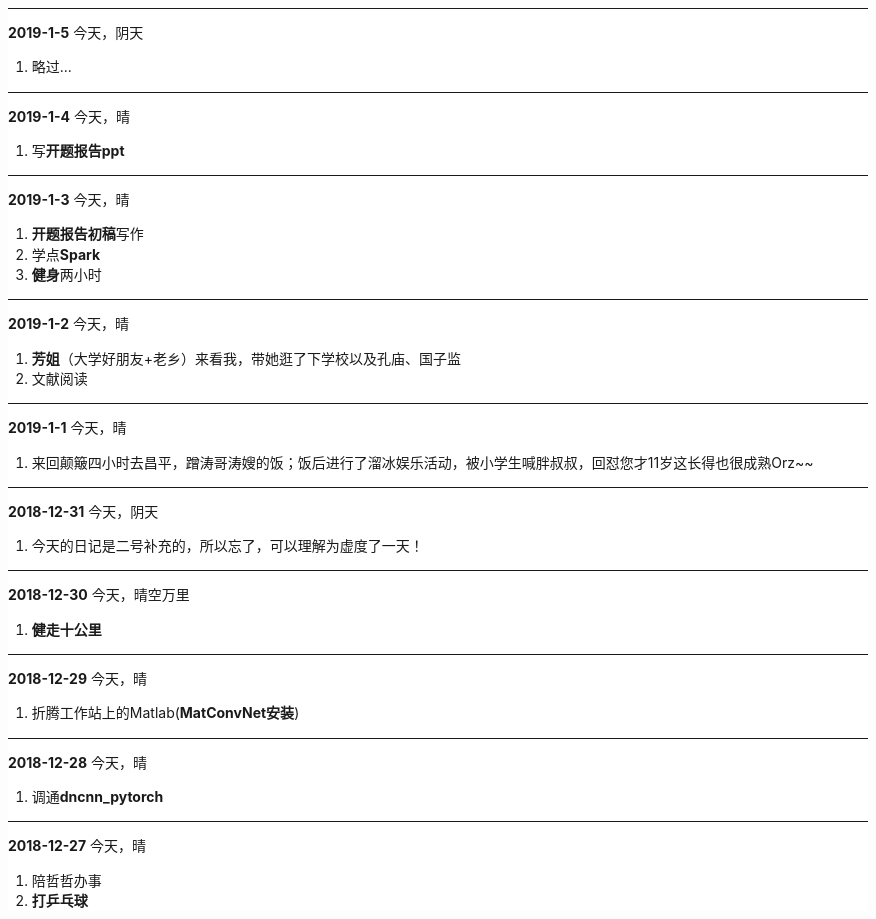 ----------------------------
**2019-1-5**
今天，阴天  
1.    略过... 

----------------------------
**2019-1-4**
今天，晴  
1.    写**开题报告ppt**  

----------------------------
**2019-1-3**
今天，晴  
1.    **开题报告初稿**写作
2.    学点**Spark**  
3.    **健身**两小时

----------------------------
**2019-1-2**
今天，晴  
1.    **芳姐**（大学好朋友+老乡）来看我，带她逛了下学校以及孔庙、国子监  
2.    文献阅读   

----------------------------
**2019-1-1**
今天，晴  
1.    来回颠簸四小时去昌平，蹭涛哥涛嫂的饭；饭后进行了溜冰娱乐活动，被小学生喊胖叔叔，回怼您才11岁这长得也很成熟Orz~~  

----------------------------
**2018-12-31**
今天，阴天  
1.    今天的日记是二号补充的，所以忘了，可以理解为虚度了一天！  

----------------------------
**2018-12-30**
今天，晴空万里  
1.    **健走十公里**  

----------------------------
**2018-12-29**
今天，晴  
1.    折腾工作站上的Matlab(**MatConvNet安装**)  

----------------------------
**2018-12-28**
今天，晴  
1.    调通**dncnn_pytorch**  

----------------------------
**2018-12-27**
今天，晴  
1.    陪哲哲办事  
2.    **打乒乓球**  
